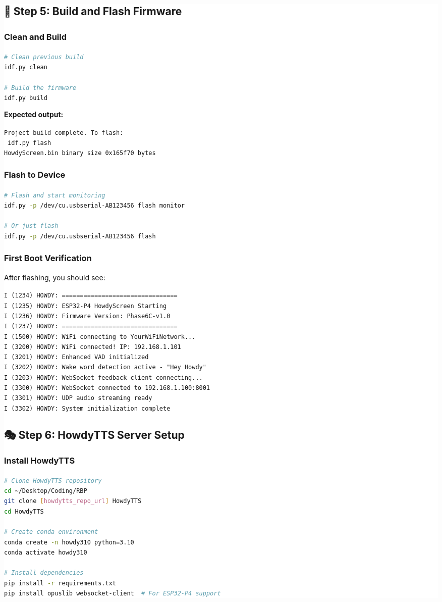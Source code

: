 ## 🔨 Step 5: Build and Flash Firmware

### Clean and Build
```bash
# Clean previous build
idf.py clean

# Build the firmware
idf.py build
```

**Expected output:**
```
Project build complete. To flash:
 idf.py flash
HowdyScreen.bin binary size 0x165f70 bytes
```

### Flash to Device
```bash
# Flash and start monitoring
idf.py -p /dev/cu.usbserial-AB123456 flash monitor

# Or just flash
idf.py -p /dev/cu.usbserial-AB123456 flash
```

### First Boot Verification
After flashing, you should see:
```
I (1234) HOWDY: ================================
I (1235) HOWDY: ESP32-P4 HowdyScreen Starting
I (1236) HOWDY: Firmware Version: Phase6C-v1.0
I (1237) HOWDY: ================================
I (1500) HOWDY: WiFi connecting to YourWiFiNetwork...
I (3200) HOWDY: WiFi connected! IP: 192.168.1.101
I (3201) HOWDY: Enhanced VAD initialized
I (3202) HOWDY: Wake word detection active - "Hey Howdy"
I (3203) HOWDY: WebSocket feedback client connecting...
I (3300) HOWDY: WebSocket connected to 192.168.1.100:8001
I (3301) HOWDY: UDP audio streaming ready
I (3302) HOWDY: System initialization complete
```

## 🎭 Step 6: HowdyTTS Server Setup

### Install HowdyTTS
```bash
# Clone HowdyTTS repository
cd ~/Desktop/Coding/RBP
git clone [howdytts_repo_url] HowdyTTS
cd HowdyTTS

# Create conda environment
conda create -n howdy310 python=3.10
conda activate howdy310

# Install dependencies
pip install -r requirements.txt
pip install opuslib websocket-client  # For ESP32-P4 support
```
